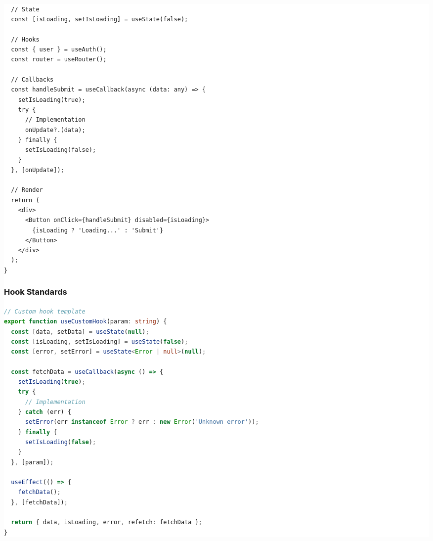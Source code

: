 ```tsx
  // State
  const [isLoading, setIsLoading] = useState(false);
  
  // Hooks
  const { user } = useAuth();
  const router = useRouter();
  
  // Callbacks
  const handleSubmit = useCallback(async (data: any) => {
    setIsLoading(true);
    try {
      // Implementation
      onUpdate?.(data);
    } finally {
      setIsLoading(false);
    }
  }, [onUpdate]);
  
  // Render
  return (
    <div>
      <Button onClick={handleSubmit} disabled={isLoading}>
        {isLoading ? 'Loading...' : 'Submit'}
      </Button>
    </div>
  );
}
```

### Hook Standards

```typescript
// Custom hook template
export function useCustomHook(param: string) {
  const [data, setData] = useState(null);
  const [isLoading, setIsLoading] = useState(false);
  const [error, setError] = useState<Error | null>(null);
  
  const fetchData = useCallback(async () => {
    setIsLoading(true);
    try {
      // Implementation
    } catch (err) {
      setError(err instanceof Error ? err : new Error('Unknown error'));
    } finally {
      setIsLoading(false);
    }
  }, [param]);
  
  useEffect(() => {
    fetchData();
  }, [fetchData]);
  
  return { data, isLoading, error, refetch: fetchData };
}
```
